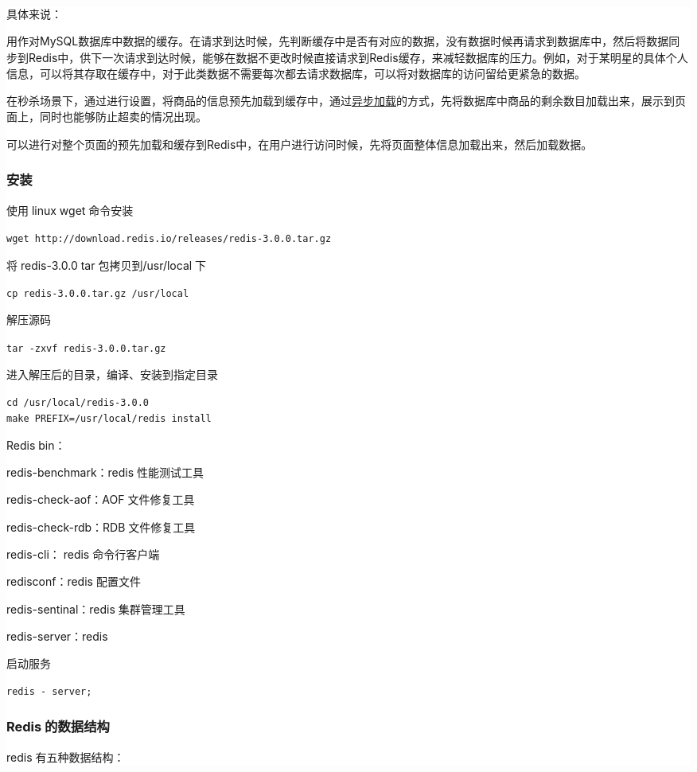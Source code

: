 具体来说：

用作对MySQL数据库中数据的缓存。在请求到达时候，先判断缓存中是否有对应的数据，没有数据时候再请求到数据库中，然后将数据同步到Redis中，供下一次请求到达时候，能够在数据不更改时候直接请求到Redis缓存，来减轻数据库的压力。例如，对于某明星的具体个人信息，可以将其存取在缓存中，对于此类数据不需要每次都去请求数据库，可以将对数据库的访问留给更紧急的数据。

在秒杀场景下，通过进行设置，将商品的信息预先加载到缓存中，通过[异步加载](https://zhida.zhihu.com/search?content_id=474690658&content_type=Answer&match_order=1&q=异步加载&zhida_source=entity)的方式，先将数据库中商品的剩余数目加载出来，展示到页面上，同时也能够防止超卖的情况出现。

可以进行对整个页面的预先加载和缓存到Redis中，在用户进行访问时候，先将页面整体信息加载出来，然后加载数据。

### 安装

使用 linux wget 命令安装

```shell
wget http://download.redis.io/releases/redis-3.0.0.tar.gz
```

将 redis-3.0.0 tar 包拷贝到/usr/local 下

```shell
cp redis-3.0.0.tar.gz /usr/local
```

解压源码

```shell
tar -zxvf redis-3.0.0.tar.gz
```

进入解压后的目录，编译、安装到指定目录

```shell
cd /usr/local/redis-3.0.0
make PREFIX=/usr/local/redis install
```

Redis bin：

redis-benchmark：redis 性能测试工具

redis-check-aof：AOF 文件修复工具

redis-check-rdb：RDB 文件修复工具

redis-cli： redis 命令行客户端

redisconf：redis 配置文件

redis-sentinal：redis 集群管理工具

redis-server：redis

启动服务

```node
redis - server;
```

### Redis 的数据结构

redis 有五种数据结构：

